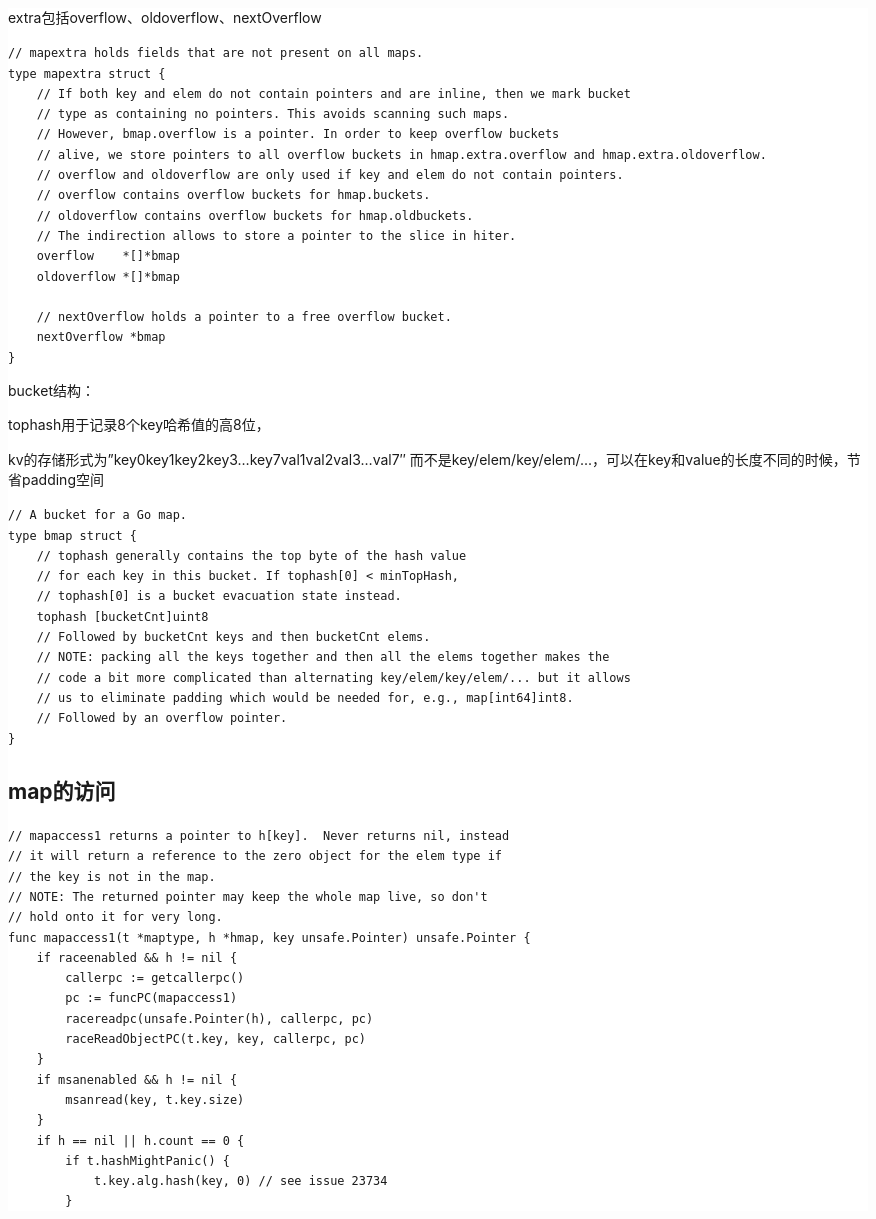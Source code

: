 
extra包括overflow、oldoverflow、nextOverflow

```
// mapextra holds fields that are not present on all maps.
type mapextra struct {
	// If both key and elem do not contain pointers and are inline, then we mark bucket
	// type as containing no pointers. This avoids scanning such maps.
	// However, bmap.overflow is a pointer. In order to keep overflow buckets
	// alive, we store pointers to all overflow buckets in hmap.extra.overflow and hmap.extra.oldoverflow.
	// overflow and oldoverflow are only used if key and elem do not contain pointers.
	// overflow contains overflow buckets for hmap.buckets.
	// oldoverflow contains overflow buckets for hmap.oldbuckets.
	// The indirection allows to store a pointer to the slice in hiter.
	overflow    *[]*bmap
	oldoverflow *[]*bmap

	// nextOverflow holds a pointer to a free overflow bucket.
	nextOverflow *bmap
}
```

bucket结构：

tophash用于记录8个key哈希值的高8位，

kv的存储形式为”key0key1key2key3…key7val1val2val3…val7″
而不是key/elem/key/elem/...，可以在key和value的长度不同的时候，节省padding空间

```
// A bucket for a Go map.
type bmap struct {
	// tophash generally contains the top byte of the hash value
	// for each key in this bucket. If tophash[0] < minTopHash,
	// tophash[0] is a bucket evacuation state instead.
	tophash [bucketCnt]uint8
	// Followed by bucketCnt keys and then bucketCnt elems.
	// NOTE: packing all the keys together and then all the elems together makes the
	// code a bit more complicated than alternating key/elem/key/elem/... but it allows
	// us to eliminate padding which would be needed for, e.g., map[int64]int8.
	// Followed by an overflow pointer.
}
```

## map的访问

```
// mapaccess1 returns a pointer to h[key].  Never returns nil, instead
// it will return a reference to the zero object for the elem type if
// the key is not in the map.
// NOTE: The returned pointer may keep the whole map live, so don't
// hold onto it for very long.
func mapaccess1(t *maptype, h *hmap, key unsafe.Pointer) unsafe.Pointer {
	if raceenabled && h != nil {
		callerpc := getcallerpc()
		pc := funcPC(mapaccess1)
		racereadpc(unsafe.Pointer(h), callerpc, pc)
		raceReadObjectPC(t.key, key, callerpc, pc)
	}
	if msanenabled && h != nil {
		msanread(key, t.key.size)
	}
	if h == nil || h.count == 0 {
		if t.hashMightPanic() {
			t.key.alg.hash(key, 0) // see issue 23734
		}
```